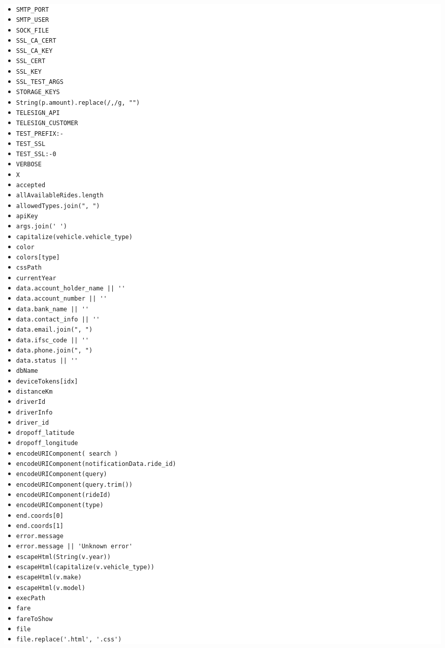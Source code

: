 - `SMTP_PORT`
- `SMTP_USER`
- `SOCK_FILE`
- `SSL_CA_CERT`
- `SSL_CA_KEY`
- `SSL_CERT`
- `SSL_KEY`
- `SSL_TEST_ARGS`
- `STORAGE_KEYS`
- `String(p.amount).replace(/,/g, "")`
- `TELESIGN_API`
- `TELESIGN_CUSTOMER`
- `TEST_PREFIX:-`
- `TEST_SSL`
- `TEST_SSL:-0`
- `VERBOSE`
- `X`
- `accepted`
- `allAvailableRides.length`
- `allowedTypes.join(", ")`
- `apiKey`
- `args.join(' ')`
- `capitalize(vehicle.vehicle_type)`
- `color`
- `colors[type]`
- `cssPath`
- `currentYear`
- `data.account_holder_name || ''`
- `data.account_number || ''`
- `data.bank_name || ''`
- `data.contact_info || ''`
- `data.email.join(", ")`
- `data.ifsc_code || ''`
- `data.phone.join(", ")`
- `data.status || ''`
- `dbName`
- `deviceTokens[idx]`
- `distanceKm`
- `driverId`
- `driverInfo`
- `driver_id`
- `dropoff_latitude`
- `dropoff_longitude`
- `encodeURIComponent(
    search
  )`
- `encodeURIComponent(notificationData.ride_id)`
- `encodeURIComponent(query)`
- `encodeURIComponent(query.trim())`
- `encodeURIComponent(rideId)`
- `encodeURIComponent(type)`
- `end.coords[0]`
- `end.coords[1]`
- `error.message`
- `error.message || 'Unknown error'`
- `escapeHtml(String(v.year))`
- `escapeHtml(capitalize(v.vehicle_type))`
- `escapeHtml(v.make)`
- `escapeHtml(v.model)`
- `execPath`
- `fare`
- `fareToShow`
- `file`
- `file.replace('.html', '.css')`